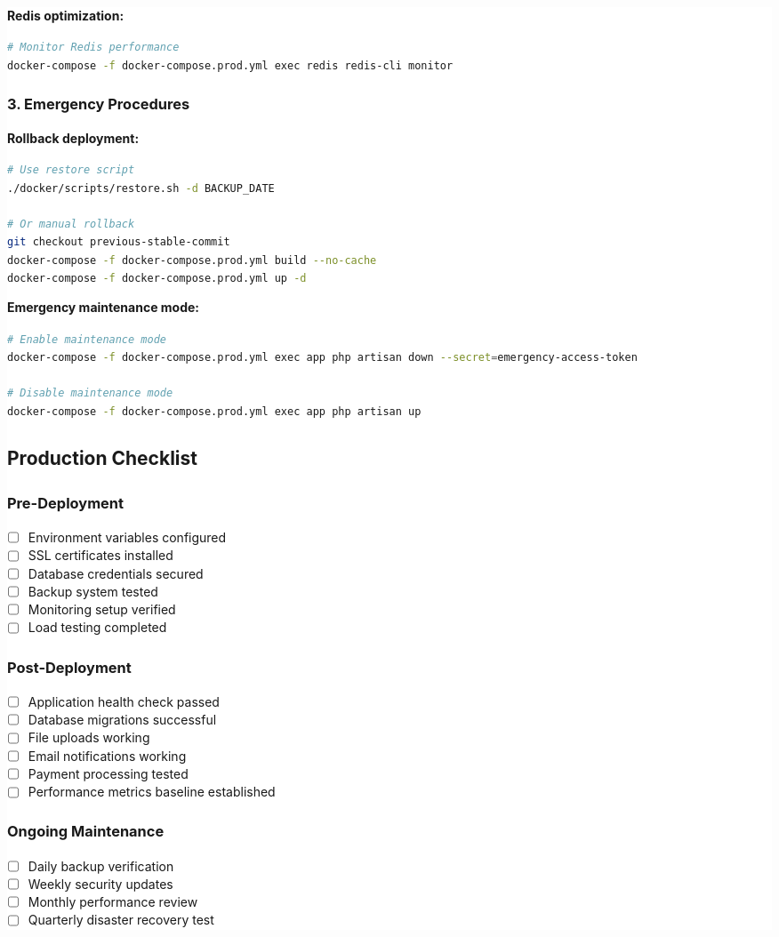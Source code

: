 **Redis optimization:**
```bash
# Monitor Redis performance
docker-compose -f docker-compose.prod.yml exec redis redis-cli monitor
```

### 3. Emergency Procedures

**Rollback deployment:**
```bash
# Use restore script
./docker/scripts/restore.sh -d BACKUP_DATE

# Or manual rollback
git checkout previous-stable-commit
docker-compose -f docker-compose.prod.yml build --no-cache
docker-compose -f docker-compose.prod.yml up -d
```

**Emergency maintenance mode:**
```bash
# Enable maintenance mode
docker-compose -f docker-compose.prod.yml exec app php artisan down --secret=emergency-access-token

# Disable maintenance mode
docker-compose -f docker-compose.prod.yml exec app php artisan up
```

## Production Checklist

### Pre-Deployment
- [ ] Environment variables configured
- [ ] SSL certificates installed
- [ ] Database credentials secured
- [ ] Backup system tested
- [ ] Monitoring setup verified
- [ ] Load testing completed

### Post-Deployment
- [ ] Application health check passed
- [ ] Database migrations successful
- [ ] File uploads working
- [ ] Email notifications working
- [ ] Payment processing tested
- [ ] Performance metrics baseline established

### Ongoing Maintenance
- [ ] Daily backup verification
- [ ] Weekly security updates
- [ ] Monthly performance review
- [ ] Quarterly disaster recovery test
